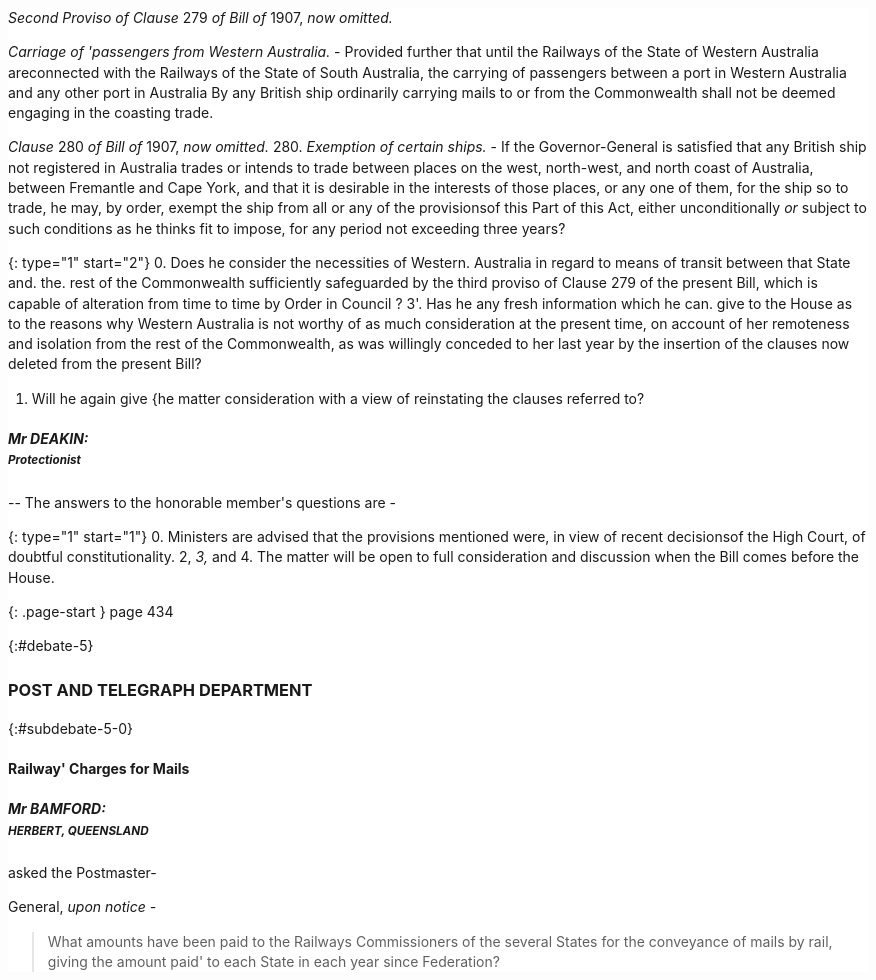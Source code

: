 
 *Second Proviso of Clause* 279  *of Bill of*  1907,  *now omitted.* 


 *Carriage of 'passengers from Western Australia.* - Provided further that until the Railways of the State of Western Australia areconnected with the Railways of the State of South Australia, the carrying of passengers between a port in Western Australia and any other port in Australia By any British ship ordinarily carrying mails to or from the Commonwealth shall not be deemed engaging in the coasting trade. 


 *Clause* 280  *of Bill of*  1907,  *now omitted.*  280.  *Exemption of certain ships.*  - If the Governor-General is satisfied that any British ship not registered in Australia trades or intends to trade between places on the west, north-west, and north coast of Australia, between Fremantle and Cape York, and that it is desirable in the interests of those places, or any one of them, for the ship so to trade, he may, by order, exempt the ship from all or any of the provisionsof this Part of this Act, either unconditionally  *or*  subject to such conditions as he thinks fit to impose, for any period not exceeding three years? 

{: type="1" start="2"}
0. Does he consider the necessities of Western. Australia in regard to means of transit between that State and. the. rest of the Commonwealth sufficiently safeguarded by the third proviso of Clause 279 of the present Bill, which is capable of alteration from time to time by Order in Council ? 3'. Has he any fresh information which he can. give to the House as to the reasons why Western Australia is not worthy of as much consideration at the present time, on account of her remoteness and isolation from the rest of the Commonwealth, as was willingly conceded to her last year by the insertion of the clauses now deleted from the present Bill? 
1. Will he again give {he matter consideration with a view of reinstating the clauses referred to? 

##### Mr DEAKIN:<br><small class="text-muted">Protectionist</small>

-- The answers to the honorable member's questions are - 

{: type="1" start="1"}
0. Ministers are advised that the provisions mentioned were, in view of recent decisionsof the High Court, of doubtful constitutionality. 2,  *3,*  and 4. The matter will be open to full consideration and discussion when the Bill comes before the House. 

{: .page-start }
page 434

{:#debate-5}
### POST AND TELEGRAPH DEPARTMENT

{:#subdebate-5-0}
#### Railway' Charges for Mails

##### Mr BAMFORD:<br><small class="text-muted">HERBERT, QUEENSLAND</small>

asked the Postmaster- 

General,  *upon notice -* 

  >What amounts have been paid to the Railways Commissioners of the several States for the conveyance of mails by rail, giving the amount paid' to each State in each year since Federation? 
